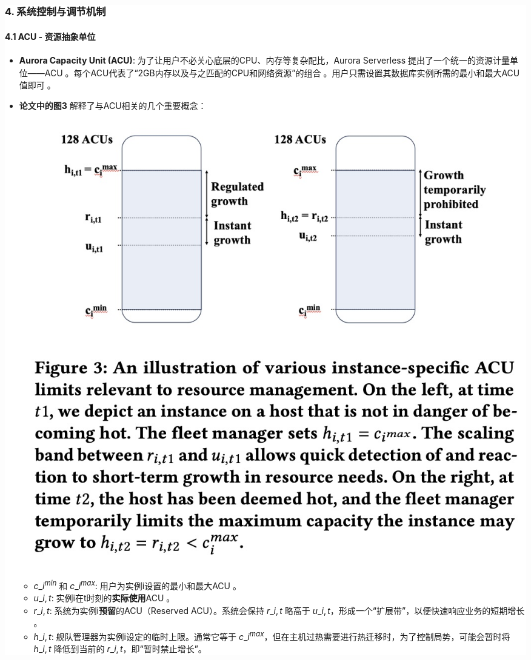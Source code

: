 ### 4\. 系统控制与调节机制

#### 4.1 ACU - 资源抽象单位

  * **Aurora Capacity Unit (ACU)**: 为了让用户不必关心底层的CPU、内存等复杂配比，Aurora Serverless 提出了一个统一的资源计量单位——ACU 。每个ACU代表了“2GB内存以及与之匹配的CPU和网络资源”的组合 。用户只需设置其数据库实例所需的最小和最大ACU值即可 。

  * **论文中的图3** 解释了与ACU相关的几个重要概念： ![pic](20250803_05_pic_003.jpg)  

      * $c\_i^{min}$ 和 $c\_i^{max}$: 用户为实例i设置的最小和最大ACU 。
      * $u\_{i,t}$: 实例i在t时刻的**实际使用**ACU 。
      * $r\_{i,t}$: 系统为实例i**预留**的ACU（Reserved ACU）。系统会保持 $r\_{i,t}$ 略高于 $u\_{i,t}$，形成一个“扩展带”，以便快速响应业务的短期增长 。
      * $h\_{i,t}$: 舰队管理器为实例i设定的临时上限。通常它等于 $c\_i^{max}$，但在主机过热需要进行热迁移时，为了控制局势，可能会暂时将 $h\_{i,t}$ 降低到当前的 $r\_{i,t}$，即“暂时禁止增长”。
